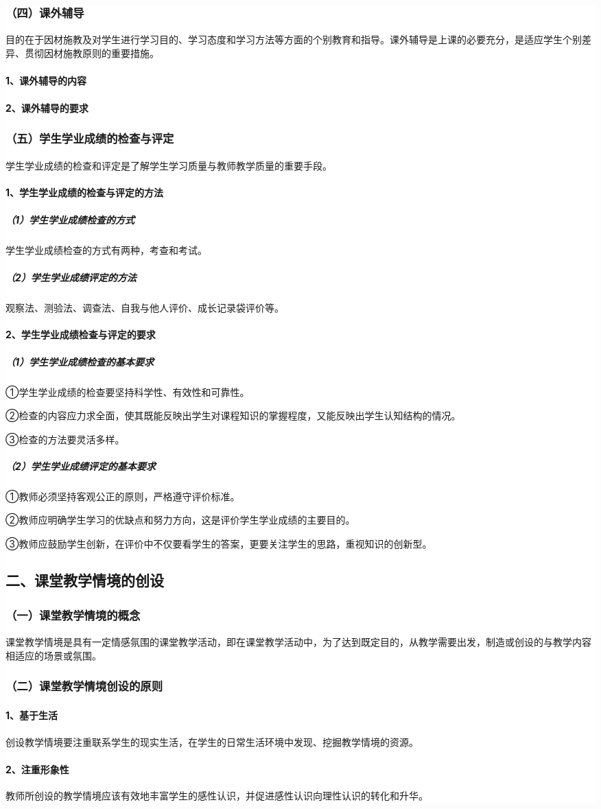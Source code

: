 ### （四）课外辅导

目的在于因材施教及对学生进行学习目的、学习态度和学习方法等方面的个别教育和指导。课外辅导是上课的必要充分，是适应学生个别差异、贯彻因材施教原则的重要措施。

#### 1、课外辅导的内容

#### 2、课外辅导的要求

### （五）学生学业成绩的检查与评定

学生学业成绩的检查和评定是了解学生学习质量与教师教学质量的重要手段。

#### 1、学生学业成绩的检查与评定的方法

##### （1）学生学业成绩检查的方式

学生学业成绩检查的方式有两种，考查和考试。

##### （2）学生学业成绩评定的方法

观察法、测验法、调查法、自我与他人评价、成长记录袋评价等。

#### 2、学生学业成绩检查与评定的要求

##### （1）学生学业成绩检查的基本要求

①学生学业成绩的检查要坚持科学性、有效性和可靠性。

②检查的内容应力求全面，使其既能反映出学生对课程知识的掌握程度，又能反映出学生认知结构的情况。

③检查的方法要灵活多样。

##### （2）学生学业成绩评定的基本要求

①教师必须坚持客观公正的原则，严格遵守评价标准。

②教师应明确学生学习的优缺点和努力方向，这是评价学生学业成绩的主要目的。

③教师应鼓励学生创新，在评价中不仅要看学生的答案，更要关注学生的思路，重视知识的创新型。

## 二、课堂教学情境的创设

### （一）课堂教学情境的概念

课堂教学情境是具有一定情感氛围的课堂教学活动，即在课堂教学活动中，为了达到既定目的，从教学需要出发，制造或创设的与教学内容相适应的场景或氛围。

### （二）课堂教学情境创设的原则

#### 1、基于生活

创设教学情境要注重联系学生的现实生活，在学生的日常生活环境中发现、挖掘教学情境的资源。

#### 2、注重形象性

教师所创设的教学情境应该有效地丰富学生的感性认识，并促进感性认识向理性认识的转化和升华。
